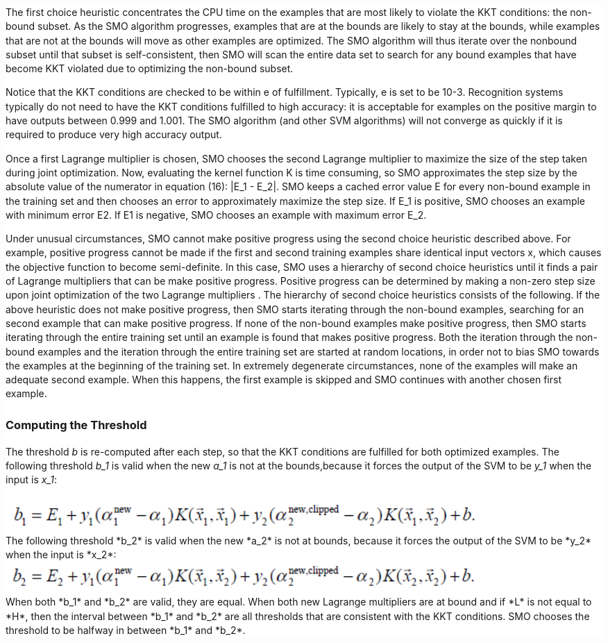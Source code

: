 The first choice heuristic concentrates the CPU time on the examples that are most likely to violate the KKT conditions: the non-bound subset. As the SMO algorithm progresses, examples that are at the bounds are likely to stay at the bounds, while examples that are not at the bounds will move as other examples are optimized. The SMO algorithm will thus iterate over the nonbound subset until that subset is self-consistent, then SMO will scan the entire data set to search for any bound examples that have become KKT violated due to optimizing the non-bound subset.

Notice that the KKT conditions are checked to be within e of fulfillment. Typically, e is set to be 10-3. Recognition systems typically do not need to have the KKT conditions fulfilled to high accuracy: it is acceptable for examples on the positive margin to have outputs between 0.999 and 1.001. The SMO algorithm (and other SVM algorithms) will not converge as quickly if it is required to produce very high accuracy output.

Once a first Lagrange multiplier is chosen, SMO chooses the second Lagrange multiplier to
maximize the size of the step taken during joint optimization. Now, evaluating the kernel
function K is time consuming, so SMO approximates the step size by the absolute value of the numerator in equation (16): |E_1 - E_2|. SMO keeps a cached error value E for every non-bound example in the training set and then chooses an error to approximately maximize the step size. If E_1 is positive, SMO chooses an example with minimum error E2. If E1 is negative, SMO chooses
an example with maximum error E_2.

Under unusual circumstances, SMO cannot make positive progress using the second choice
heuristic described above. For example, positive progress cannot be made if the first and second training examples share identical input vectors x, which causes the objective function to become semi-definite. In this case, SMO uses a hierarchy of second choice heuristics until it finds a pair of Lagrange multipliers that can be make positive progress. Positive progress can be determined by making a non-zero step size upon joint optimization of the two Lagrange multipliers . The hierarchy of second choice heuristics consists of the following. If the above heuristic does not make positive progress, then SMO starts iterating through the non-bound examples, searching for an second example that can make positive progress. If none of the non-bound examples make positive progress, then SMO starts iterating through the entire training set until an example is found that makes positive progress. Both the iteration through the non-bound examples and the iteration through the entire training set are started at random locations, in order not to bias SMO towards the examples at the beginning of the training set. In extremely degenerate circumstances, none of the examples will make an adequate second example. When this happens, the first example is skipped and SMO continues with another chosen first example.

### Computing the Threshold
The threshold *b* is re-computed after each step, so that the KKT conditions are fulfilled for both optimized examples. The following threshold *b_1* is valid when the new *a_1* is not at the bounds,because it forces the output of the SVM to be *y_1* when the input is *x_1*:
<div class="fig figcenter fighighlight">
  <img src="/assets/ML/svm/SMO_fig13.png" width="80%">
  <div class="figcaption">
  </div>
</div>
The following threshold *b_2* is valid when the new *a_2* is not at bounds, because it forces the output of the SVM to be *y_2* when the input is *x_2*:
<div class="fig figcenter fighighlight">
  <img src="/assets/ML/svm/SMO_fig14.png" width="80%">
  <div class="figcaption">
  </div>
</div>
When both *b_1* and *b_2* are valid, they are equal. When both new Lagrange multipliers are at bound and if *L* is not equal to *H*, then the interval between *b_1* and *b_2* are all thresholds that are consistent with the KKT conditions. SMO chooses the threshold to be halfway in between *b_1* and *b_2*.
